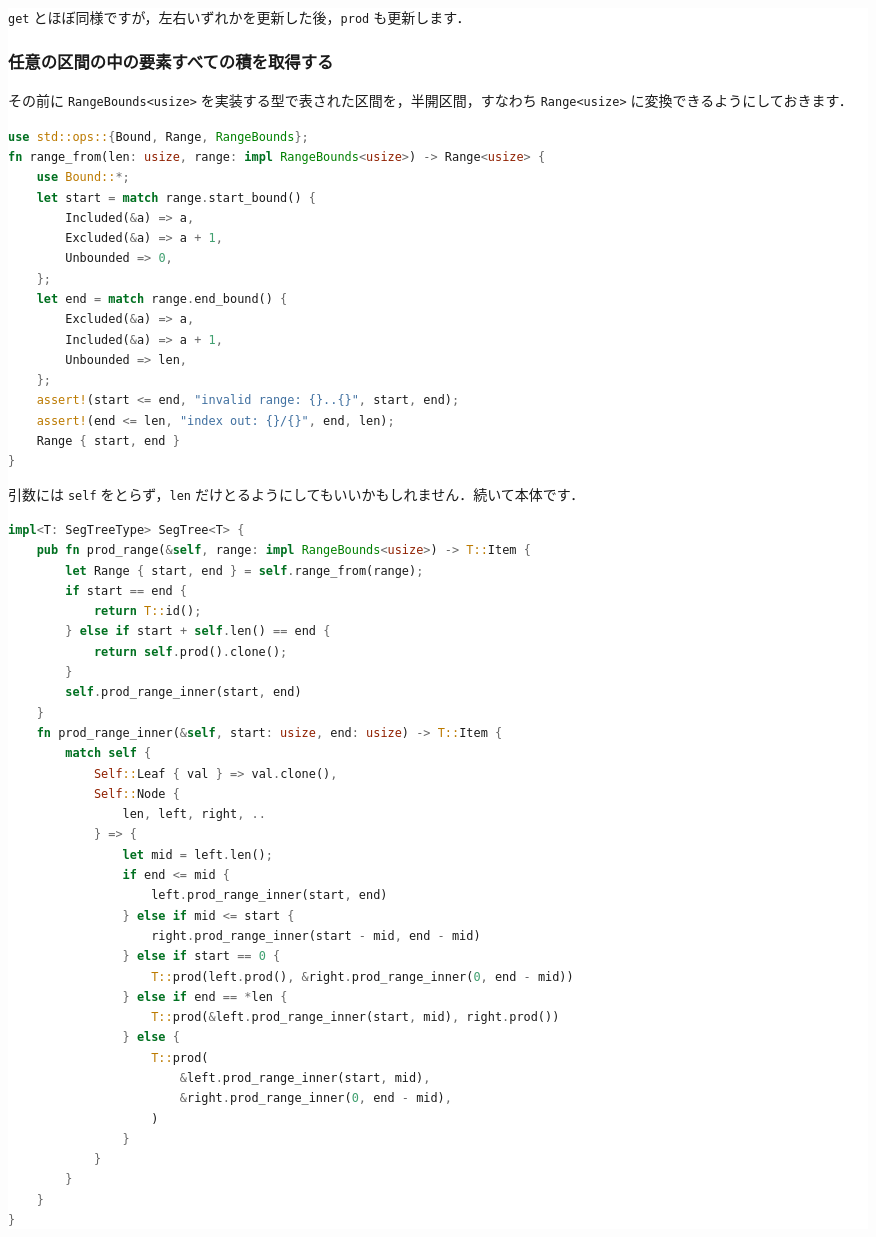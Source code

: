 `get` とほぼ同様ですが，左右いずれかを更新した後，`prod` も更新します．

### 任意の区間の中の要素すべての積を取得する

その前に `RangeBounds<usize>` を実装する型で表された区間を，半開区間，すなわち `Range<usize>` に変換できるようにしておきます．

```rust
use std::ops::{Bound, Range, RangeBounds};
fn range_from(len: usize, range: impl RangeBounds<usize>) -> Range<usize> {
    use Bound::*;
    let start = match range.start_bound() {
        Included(&a) => a,
        Excluded(&a) => a + 1,
        Unbounded => 0,
    };
    let end = match range.end_bound() {
        Excluded(&a) => a,
        Included(&a) => a + 1,
        Unbounded => len,
    };
    assert!(start <= end, "invalid range: {}..{}", start, end);
    assert!(end <= len, "index out: {}/{}", end, len);
    Range { start, end }
}
```

引数には `self` をとらず，`len` だけとるようにしてもいいかもしれません．続いて本体です．

```rust
impl<T: SegTreeType> SegTree<T> {
    pub fn prod_range(&self, range: impl RangeBounds<usize>) -> T::Item {
        let Range { start, end } = self.range_from(range);
        if start == end {
            return T::id();
        } else if start + self.len() == end {
            return self.prod().clone();
        }
        self.prod_range_inner(start, end)
    }
    fn prod_range_inner(&self, start: usize, end: usize) -> T::Item {
        match self {
            Self::Leaf { val } => val.clone(),
            Self::Node {
                len, left, right, ..
            } => {
                let mid = left.len();
                if end <= mid {
                    left.prod_range_inner(start, end)
                } else if mid <= start {
                    right.prod_range_inner(start - mid, end - mid)
                } else if start == 0 {
                    T::prod(left.prod(), &right.prod_range_inner(0, end - mid))
                } else if end == *len {
                    T::prod(&left.prod_range_inner(start, mid), right.prod())
                } else {
                    T::prod(
                        &left.prod_range_inner(start, mid),
                        &right.prod_range_inner(0, end - mid),
                    )
                }
            }
        }
    }
}
```
